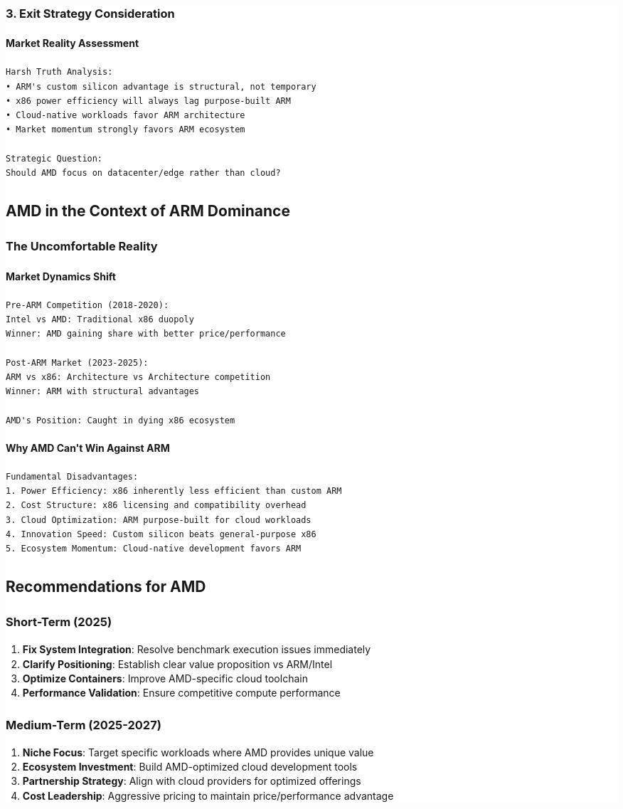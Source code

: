 ### 3. **Exit Strategy Consideration**

#### Market Reality Assessment
```
Harsh Truth Analysis:
• ARM's custom silicon advantage is structural, not temporary
• x86 power efficiency will always lag purpose-built ARM
• Cloud-native workloads favor ARM architecture
• Market momentum strongly favors ARM ecosystem

Strategic Question:
Should AMD focus on datacenter/edge rather than cloud?
```

## AMD in the Context of ARM Dominance

### The Uncomfortable Reality

#### Market Dynamics Shift
```
Pre-ARM Competition (2018-2020):
Intel vs AMD: Traditional x86 duopoly
Winner: AMD gaining share with better price/performance

Post-ARM Market (2023-2025):
ARM vs x86: Architecture vs Architecture competition
Winner: ARM with structural advantages

AMD's Position: Caught in dying x86 ecosystem
```

#### Why AMD Can't Win Against ARM
```
Fundamental Disadvantages:
1. Power Efficiency: x86 inherently less efficient than custom ARM
2. Cost Structure: x86 licensing and compatibility overhead
3. Cloud Optimization: ARM purpose-built for cloud workloads
4. Innovation Speed: Custom silicon beats general-purpose x86
5. Ecosystem Momentum: Cloud-native development favors ARM
```

## Recommendations for AMD

### Short-Term (2025)
1. **Fix System Integration**: Resolve benchmark execution issues immediately
2. **Clarify Positioning**: Establish clear value proposition vs ARM/Intel
3. **Optimize Containers**: Improve AMD-specific cloud toolchain
4. **Performance Validation**: Ensure competitive compute performance

### Medium-Term (2025-2027)
1. **Niche Focus**: Target specific workloads where AMD provides unique value
2. **Ecosystem Investment**: Build AMD-optimized cloud development tools
3. **Partnership Strategy**: Align with cloud providers for optimized offerings
4. **Cost Leadership**: Aggressive pricing to maintain price/performance advantage

